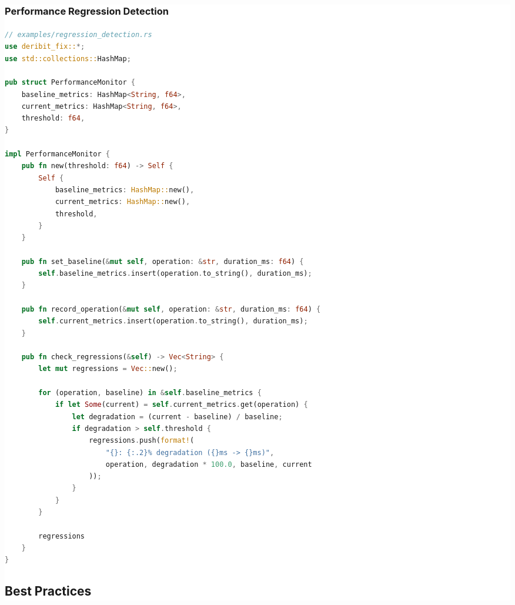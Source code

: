 ### Performance Regression Detection

```rust
// examples/regression_detection.rs
use deribit_fix::*;
use std::collections::HashMap;

pub struct PerformanceMonitor {
    baseline_metrics: HashMap<String, f64>,
    current_metrics: HashMap<String, f64>,
    threshold: f64,
}

impl PerformanceMonitor {
    pub fn new(threshold: f64) -> Self {
        Self {
            baseline_metrics: HashMap::new(),
            current_metrics: HashMap::new(),
            threshold,
        }
    }
    
    pub fn set_baseline(&mut self, operation: &str, duration_ms: f64) {
        self.baseline_metrics.insert(operation.to_string(), duration_ms);
    }
    
    pub fn record_operation(&mut self, operation: &str, duration_ms: f64) {
        self.current_metrics.insert(operation.to_string(), duration_ms);
    }
    
    pub fn check_regressions(&self) -> Vec<String> {
        let mut regressions = Vec::new();
        
        for (operation, baseline) in &self.baseline_metrics {
            if let Some(current) = self.current_metrics.get(operation) {
                let degradation = (current - baseline) / baseline;
                if degradation > self.threshold {
                    regressions.push(format!(
                        "{}: {:.2}% degradation ({}ms -> {}ms)",
                        operation, degradation * 100.0, baseline, current
                    ));
                }
            }
        }
        
        regressions
    }
}
```

## Best Practices

